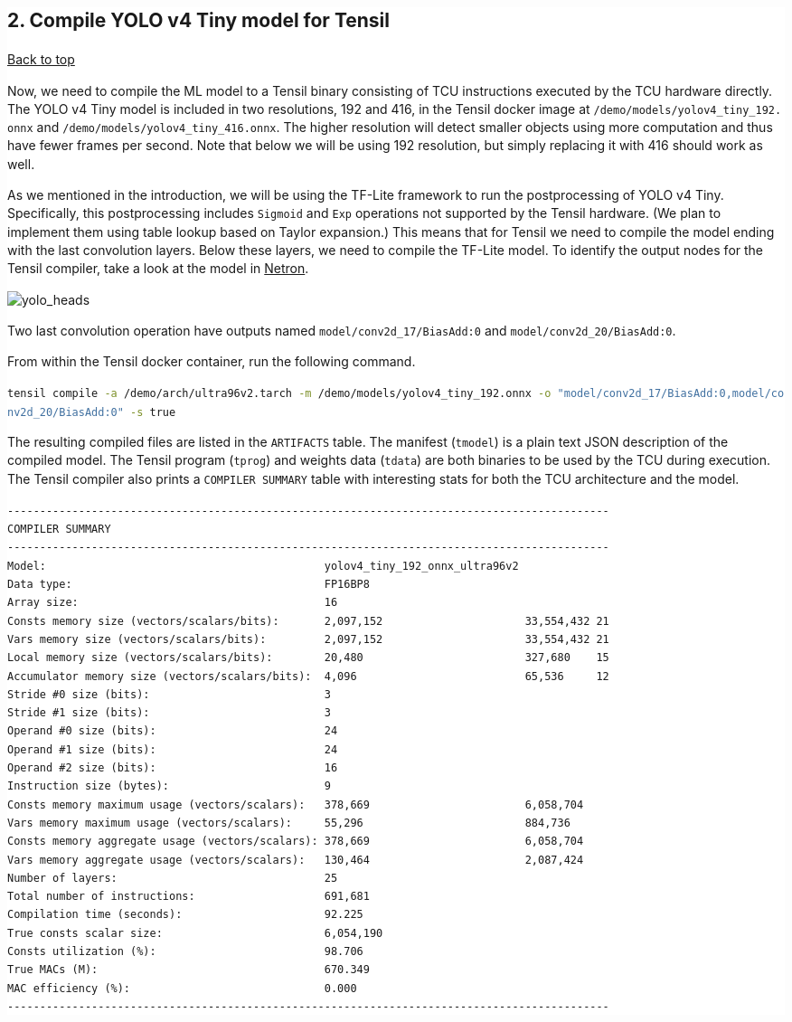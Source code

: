 ## 2. Compile YOLO v4 Tiny model for Tensil

[Back to top](#overview)

Now, we need to compile the ML model to a Tensil binary consisting of TCU instructions executed by the TCU hardware directly. The YOLO v4 Tiny model is included in two resolutions, 192 and 416, in the Tensil docker image at `/demo/models/yolov4_tiny_192.onnx` and `/demo/models/yolov4_tiny_416.onnx`. The higher resolution will detect smaller objects using more computation and thus have fewer frames per second. Note that below we will be using 192 resolution, but simply replacing it with 416 should work as well.

As we mentioned in the introduction, we will be using the TF-Lite framework to run the postprocessing of YOLO v4 Tiny. Specifically, this postprocessing includes `Sigmoid` and `Exp` operations not supported by the Tensil hardware. (We plan to implement them using table lookup based on Taylor expansion.) This means that for Tensil we need to compile the model ending with the last convolution layers. Below these layers, we need to compile the TF-Lite model. To identify the output nodes for the Tensil compiler, take a look at the model in [Netron](https://netron.app/).

![yolo_heads](/media/2022/tensil_ultra96v2_yolo/yolo_heads.png)

Two last convolution operation have outputs named `model/conv2d_17/BiasAdd:0` and `model/conv2d_20/BiasAdd:0`.

From within the Tensil docker container, run the following command.

```bash
tensil compile -a /demo/arch/ultra96v2.tarch -m /demo/models/yolov4_tiny_192.onnx -o "model/conv2d_17/BiasAdd:0,model/conv2d_20/BiasAdd:0" -s true
```

The resulting compiled files are listed in the `ARTIFACTS` table. The manifest (`tmodel`) is a plain text JSON description of the compiled model. The Tensil program (`tprog`) and weights data (`tdata`) are both binaries to be used by the TCU during execution. The Tensil compiler also prints a `COMPILER SUMMARY` table with interesting stats for both the TCU architecture and the model.

```
---------------------------------------------------------------------------------------------
COMPILER SUMMARY
---------------------------------------------------------------------------------------------
Model:                                           yolov4_tiny_192_onnx_ultra96v2 
Data type:                                       FP16BP8                        
Array size:                                      16                             
Consts memory size (vectors/scalars/bits):       2,097,152                      33,554,432 21
Vars memory size (vectors/scalars/bits):         2,097,152                      33,554,432 21
Local memory size (vectors/scalars/bits):        20,480                         327,680    15
Accumulator memory size (vectors/scalars/bits):  4,096                          65,536     12
Stride #0 size (bits):                           3                              
Stride #1 size (bits):                           3                              
Operand #0 size (bits):                          24                             
Operand #1 size (bits):                          24                             
Operand #2 size (bits):                          16                             
Instruction size (bytes):                        9                              
Consts memory maximum usage (vectors/scalars):   378,669                        6,058,704  
Vars memory maximum usage (vectors/scalars):     55,296                         884,736    
Consts memory aggregate usage (vectors/scalars): 378,669                        6,058,704  
Vars memory aggregate usage (vectors/scalars):   130,464                        2,087,424  
Number of layers:                                25                             
Total number of instructions:                    691,681                        
Compilation time (seconds):                      92.225                         
True consts scalar size:                         6,054,190                      
Consts utilization (%):                          98.706                         
True MACs (M):                                   670.349                        
MAC efficiency (%):                              0.000                          
---------------------------------------------------------------------------------------------
```
